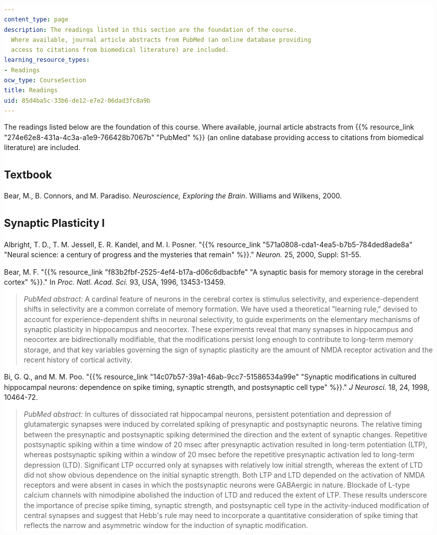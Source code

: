 ```yaml
---
content_type: page
description: The readings listed in this section are the foundation of the course.
  Where available, journal article abstracts from PubMed (an online database providing
  access to citations from biomedical literature) are included.
learning_resource_types:
- Readings
ocw_type: CourseSection
title: Readings
uid: 85d4ba5c-33b6-de12-e7e2-06dad3fc8a9b
---
```


The readings listed below are the foundation of this course. Where available, journal article abstracts from {{% resource_link "274e62e8-431a-4c3a-a1e9-766428b7067b" "PubMed" %}} (an online database providing access to citations from biomedical literature) are included.

Textbook
--------

Bear, M., B. Connors, and M. Paradiso. _Neuroscience, Exploring the Brain_. Williams and Wilkens, 2000.

Synaptic Plasticity I
---------------------

Albright, T. D., T. M. Jessell, E. R. Kandel, and M. I. Posner. "{{% resource_link "571a0808-cda1-4ea5-b7b5-784ded8ade8a" "Neural science: a century of progress and the mysteries that remain" %}}." _Neuron._ 25, 2000, Suppl: S1-55.

Bear, M. F. "{{% resource_link "f83b2fbf-2525-4ef4-b17a-d06c6dbacbfe" "A synaptic basis for memory storage in the cerebral cortex" %}}." In _Proc. Natl. Acad. Sci._ 93, USA, 1996, 13453-13459.

> _PubMed abstract:_ A cardinal feature of neurons in the cerebral cortex is stimulus selectivity, and experience-dependent shifts in selectivity are a common correlate of memory formation. We have used a theoretical "learning rule," devised to account for experience-dependent shifts in neuronal selectivity, to guide experiments on the elementary mechanisms of synaptic plasticity in hippocampus and neocortex. These experiments reveal that many synapses in hippocampus and neocortex are bidirectionally modifiable, that the modifications persist long enough to contribute to long-term memory storage, and that key variables governing the sign of synaptic plasticity are the amount of NMDA receptor activation and the recent history of cortical activity.

Bi, G. Q., and M. M. Poo. "{{% resource_link "14c07b57-39a1-46ab-9cc7-51586534a99e" "Synaptic modifications in cultured hippocampal neurons: dependence on spike timing, synaptic strength, and postsynaptic cell type" %}}." _J Neurosci._ 18, 24, 1998, 10464-72.

> _PubMed abstract:_ In cultures of dissociated rat hippocampal neurons, persistent potentiation and depression of glutamatergic synapses were induced by correlated spiking of presynaptic and postsynaptic neurons. The relative timing between the presynaptic and postsynaptic spiking determined the direction and the extent of synaptic changes. Repetitive postsynaptic spiking within a time window of 20 msec after presynaptic activation resulted in long-term potentiation (LTP), whereas postsynaptic spiking within a window of 20 msec before the repetitive presynaptic activation led to long-term depression (LTD). Significant LTP occurred only at synapses with relatively low initial strength, whereas the extent of LTD did not show obvious dependence on the initial synaptic strength. Both LTP and LTD depended on the activation of NMDA receptors and were absent in cases in which the postsynaptic neurons were GABAergic in nature. Blockade of L-type calcium channels with nimodipine abolished the induction of LTD and reduced the extent of LTP. These results underscore the importance of precise spike timing, synaptic strength, and postsynaptic cell type in the activity-induced modification of central synapses and suggest that Hebb's rule may need to incorporate a quantitative consideration of spike timing that reflects the narrow and asymmetric window for the induction of synaptic modification.
